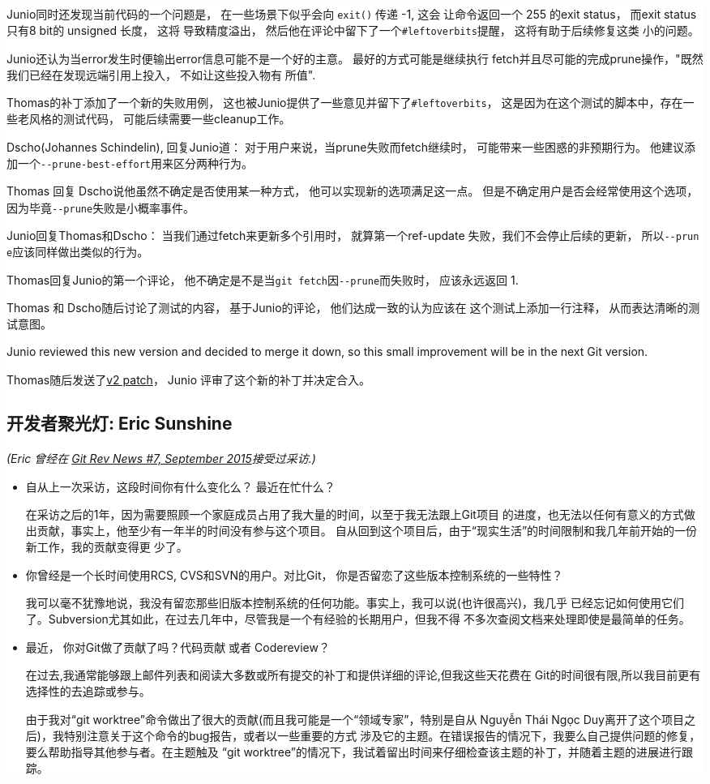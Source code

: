   Junio同时还发现当前代码的一个问题是， 在一些场景下似乎会向 `exit()` 传递 -1, 这会
  让命令返回一个 255 的exit status， 而exit status只有8 bit的 unsigned 长度， 这将
  导致精度溢出， 然后他在评论中留下了一个`#leftoverbits`提醒， 这将有助于后续修复这类
  小的问题。

  Junio还认为当error发生时便输出error信息可能不是一个好的主意。 最好的方式可能是继续执行
  fetch并且尽可能的完成prune操作，"既然我们已经在发现远端引用上投入， 不如让这些投入物有
  所值".

  Thomas的补丁添加了一个新的失败用例， 这也被Junio提供了一些意见并留下了`#leftoverbits`，
  这是因为在这个测试的脚本中，存在一些老风格的测试代码， 可能后续需要一些cleanup工作。

  Dscho(Johannes Schindelin), 回复Junio道： 对于用户来说，当prune失败而fetch继续时，
  可能带来一些困惑的非预期行为。 他建议添加一个`--prune-best-effort`用来区分两种行为。

  Thomas 回复 Dscho说他虽然不确定是否使用某一种方式， 他可以实现新的选项满足这一点。
  但是不确定用户是否会经常使用这个选项， 因为毕竟`--prune`失败是小概率事件。

  Junio回复Thomas和Dscho： 当我们通过fetch来更新多个引用时， 就算第一个ref-update
  失败，我们不会停止后续的更新， 所以`--prune`应该同样做出类似的行为。

  Thomas回复Junio的第一个评论， 他不确定是不是当`git fetch`因`--prune`而失败时，
  应该永远返回 1.

  Thomas 和 Dscho随后讨论了测试的内容， 基于Junio的评论， 他们达成一致的认为应该在
  这个测试上添加一行注释， 从而表达清晰的测试意图。

  Junio reviewed this new version and decided to merge it down, so
  this small improvement will be in the next Git version.

  Thomas随后发送了[v2 patch](https://lore.kernel.org/git/20220131133047.1885074-1-t.gummerer@gmail.com/)，
  Junio 评审了这个新的补丁并决定合入。



## 开发者聚光灯: Eric Sunshine

_(Eric 曾经在 [Git Rev News #7, September 2015](https://git.github.io/rev_news/2015/09/09/edition-7/#developer-spotlight-eric-sunshine)接受过采访.)_

* 自从上一次采访，这段时间你有什么变化么？ 最近在忙什么？

  在采访之后的1年，因为需要照顾一个家庭成员占用了我大量的时间，以至于我无法跟上Git项目
  的进度，也无法以任何有意义的方式做出贡献，事实上，他至少有一年半的时间没有参与这个项目。
  自从回到这个项目后，由于“现实生活”的时间限制和我几年前开始的一份新工作，我的贡献变得更
  少了。

* 你曾经是一个长时间使用RCS, CVS和SVN的用户。对比Git， 你是否留恋了这些版本控制系统的一些特性？

  我可以毫不犹豫地说，我没有留恋那些旧版本控制系统的任何功能。事实上，我可以说(也许很高兴)，我几乎
  已经忘记如何使用它们了。Subversion尤其如此，在过去几年中，尽管我是一个有经验的长期用户，但我不得
  不多次查阅文档来处理即使是最简单的任务。

* 最近， 你对Git做了贡献了吗？代码贡献 或者 Codereview？

  在过去,我通常能够跟上邮件列表和阅读大多数或所有提交的补丁和提供详细的评论,但我这些天花费在
  Git的时间很有限,所以我目前更有选择性的去追踪或参与。

  由于我对“git worktree”命令做出了很大的贡献(而且我可能是一个“领域专家”，特别是自从
  Nguyễn Thái Ngọc Duy离开了这个项目之后)，我特别注意关于这个命令的bug报告，或者以一些重要的方式
  涉及它的主题。在错误报告的情况下，我要么自己提供问题的修复，要么帮助指导其他参与者。在主题触及
  “git worktree”的情况下，我试着留出时间来仔细检查该主题的补丁，并随着主题的进展进行跟踪。
